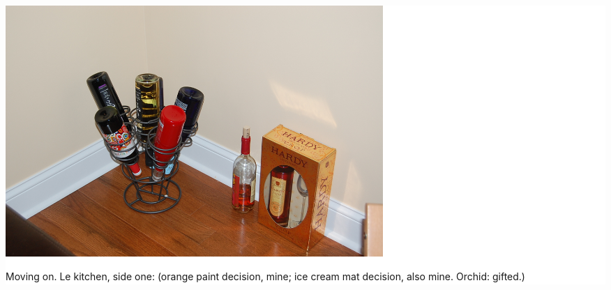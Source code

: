   <a href="https://raw.githubusercontent.com/veekaybee/wlb/gh-pages/assets/images/2011/06/DSC_0587.jpg"><img class="aligncenter size-full wp-image-5099" title="DSC_0587" src="https://raw.githubusercontent.com/veekaybee/wlb/gh-pages/assets/images/2011/06/DSC_0587.jpg" alt="" width="541" height="360" /></a>
</p>

Moving on. Le kitchen, side one: (orange paint decision, mine; ice cream mat decision, also mine. Orchid: gifted.)

<p style="text-align: left;">